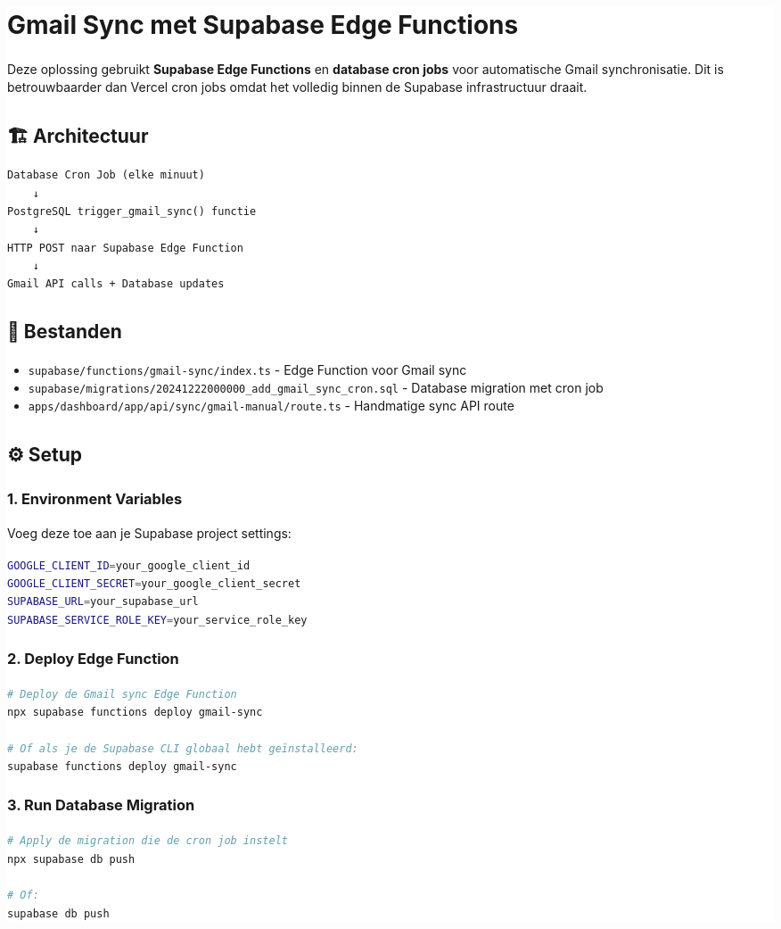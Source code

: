 # Gmail Sync met Supabase Edge Functions

Deze oplossing gebruikt **Supabase Edge Functions** en **database cron jobs** voor automatische Gmail synchronisatie. Dit is betrouwbaarder dan Vercel cron jobs omdat het volledig binnen de Supabase infrastructuur draait.

## 🏗️ Architectuur

```
Database Cron Job (elke minuut)
    ↓
PostgreSQL trigger_gmail_sync() functie
    ↓
HTTP POST naar Supabase Edge Function
    ↓
Gmail API calls + Database updates
```

## 📁 Bestanden

- `supabase/functions/gmail-sync/index.ts` - Edge Function voor Gmail sync
- `supabase/migrations/20241222000000_add_gmail_sync_cron.sql` - Database migration met cron job
- `apps/dashboard/app/api/sync/gmail-manual/route.ts` - Handmatige sync API route

## ⚙️ Setup

### 1. Environment Variables

Voeg deze toe aan je Supabase project settings:

```bash
GOOGLE_CLIENT_ID=your_google_client_id
GOOGLE_CLIENT_SECRET=your_google_client_secret
SUPABASE_URL=your_supabase_url
SUPABASE_SERVICE_ROLE_KEY=your_service_role_key
```

### 2. Deploy Edge Function

```bash
# Deploy de Gmail sync Edge Function
npx supabase functions deploy gmail-sync

# Of als je de Supabase CLI globaal hebt geïnstalleerd:
supabase functions deploy gmail-sync
```

### 3. Run Database Migration

```bash
# Apply de migration die de cron job instelt
npx supabase db push

# Of:
supabase db push
```
